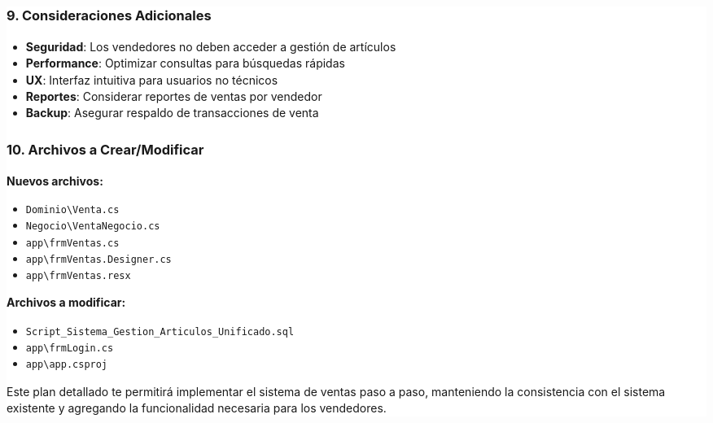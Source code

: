### 9. Consideraciones Adicionales

- **Seguridad**: Los vendedores no deben acceder a gestión de artículos
- **Performance**: Optimizar consultas para búsquedas rápidas
- **UX**: Interfaz intuitiva para usuarios no técnicos
- **Reportes**: Considerar reportes de ventas por vendedor
- **Backup**: Asegurar respaldo de transacciones de venta

### 10. Archivos a Crear/Modificar

**Nuevos archivos:**
- `Dominio\Venta.cs`
- `Negocio\VentaNegocio.cs`
- `app\frmVentas.cs`
- `app\frmVentas.Designer.cs`
- `app\frmVentas.resx`

**Archivos a modificar:**
- `Script_Sistema_Gestion_Articulos_Unificado.sql`
- `app\frmLogin.cs`
- `app\app.csproj`

Este plan detallado te permitirá implementar el sistema de ventas paso a paso, manteniendo la consistencia con el sistema existente y agregando la funcionalidad necesaria para los vendedores.
